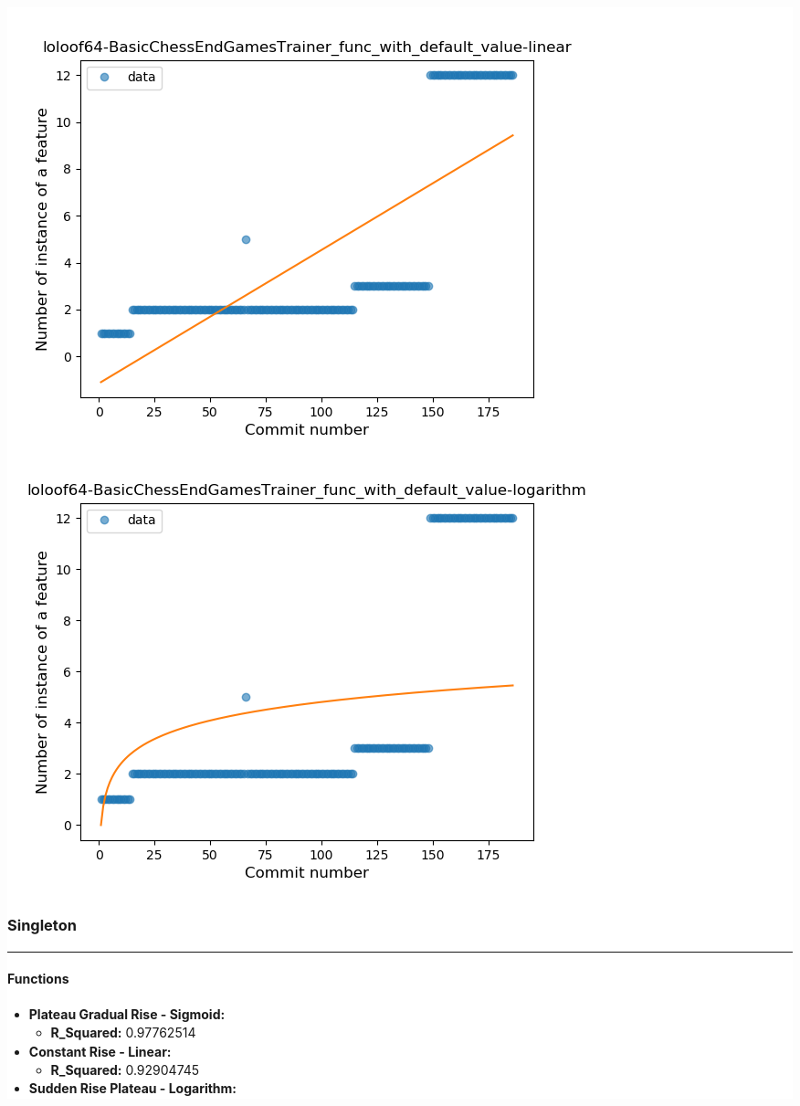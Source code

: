 ![loloof64-BasicChessEndGamesTrainer T1](../plots/loloof64-BasicChessEndGamesTrainer_func_with_default_value_T1.png)
![loloof64-BasicChessEndGamesTrainer T6](../plots/loloof64-BasicChessEndGamesTrainer_func_with_default_value_T6.png)
### <a name="singleton">Singleton</a>
----
#### Functions
* **Plateau Gradual Rise - Sigmoid:** ![equation](http://latex.codecogs.com/svg.latex?%5Cfrac%7B8.384647%7D%7B1%20&plus;%20%5Cepsilon%5E%28-0.077725%28x%20-59.43811%29%29%7D%20&plus;%20-0.232488)
    * **R_Squared:** 0.97762514
* **Constant Rise - Linear:** ![equation](http://latex.codecogs.com/svg.latex?0.089243x%20&plus;%20-1.377686)
    * **R_Squared:** 0.92904745
* **Sudden Rise Plateau - Logarithm:** ![equation](http://latex.codecogs.com/svg.latex?1.524377%5Clog_%7B3.707268%7D%28x%29%20&plus;%200.0)
